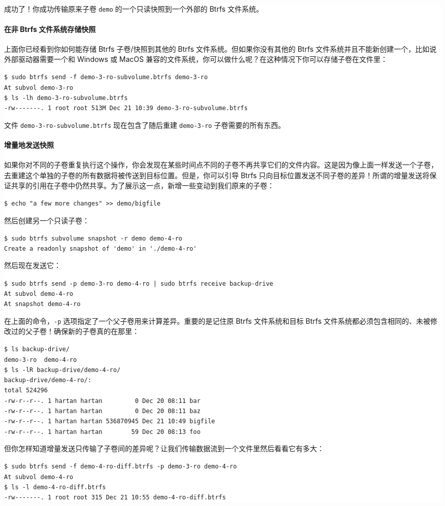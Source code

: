 成功了！你成功传输原来子卷 `demo` 的一个只读快照到一个外部的 Btrfs 文件系统。

#### 在非 Btrfs 文件系统存储快照

上面你已经看到你如何能存储 Btrfs 子卷/快照到其他的 Btrfs 文件系统。但如果你没有其他的 Btrfs 文件系统并且不能新创建一个，比如说外部驱动器需要一个和 Windows 或 MacOS 兼容的文件系统，你可以做什么呢？在这种情况下你可以存储子卷在文件里：

```shell
$ sudo btrfs send -f demo-3-ro-subvolume.btrfs demo-3-ro
At subvol demo-3-ro
$ ls -lh demo-3-ro-subvolume.btrfs
-rw-------. 1 root root 513M Dec 21 10:39 demo-3-ro-subvolume.btrfs
```

文件 `demo-3-ro-subvolume.btrfs` 现在包含了随后重建 `demo-3-ro` 子卷需要的所有东西。

#### 增量地发送快照

如果你对不同的子卷重复执行这个操作，你会发现在某些时间点不同的子卷不再共享它们的文件内容。这是因为像上面一样发送一个子卷，去重建这个单独的子卷的所有数据将被传送到目标位置。但是，你可以引导 Btrfs 只向目标位置发送不同子卷的差异！所谓的增量发送将保证共享的引用在子卷中仍然共享。为了展示这一点，新增一些变动到我们原来的子卷：

```shell
$ echo "a few more changes" >> demo/bigfile
```

然后创建另一个只读子卷：

```shell
$ sudo btrfs subvolume snapshot -r demo demo-4-ro
Create a readonly snapshot of 'demo' in './demo-4-ro'
```

然后现在发送它：

```shell
$ sudo btrfs send -p demo-3-ro demo-4-ro | sudo btrfs receive backup-drive
At subvol demo-4-ro
At snapshot demo-4-ro
```

在上面的命令，`-p` 选项指定了一个父子卷用来计算差异。重要的是记住原 Btrfs 文件系统和目标 Btrfs 文件系统都必须包含相同的、未被修改过的父子卷！确保新的子卷真的在那里：

```shell
$ ls backup-drive/
demo-3-ro  demo-4-ro
$ ls -lR backup-drive/demo-4-ro/
backup-drive/demo-4-ro/:
total 524296
-rw-r--r--. 1 hartan hartan         0 Dec 20 08:11 bar
-rw-r--r--. 1 hartan hartan         0 Dec 20 08:11 baz
-rw-r--r--. 1 hartan hartan 536870945 Dec 21 10:49 bigfile
-rw-r--r--. 1 hartan hartan        59 Dec 20 08:13 foo
```

但你怎样知道增量发送只传输了子卷间的差异呢？让我们传输数据流到一个文件里然后看看它有多大：

```shell
$ sudo btrfs send -f demo-4-ro-diff.btrfs -p demo-3-ro demo-4-ro
At subvol demo-4-ro
$ ls -l demo-4-ro-diff.btrfs
-rw-------. 1 root root 315 Dec 21 10:55 demo-4-ro-diff.btrfs
```
